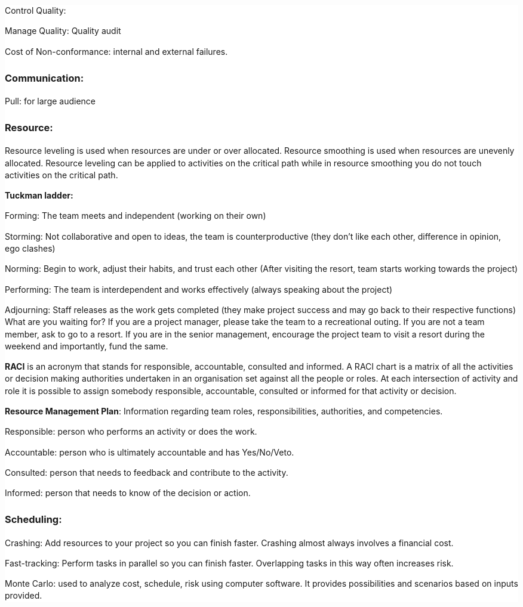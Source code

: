 Control Quality:

Manage Quality: Quality audit

Cost of Non-conformance: internal and external failures.

### **Communication:**

Pull: for large audience

### **Resource:**

Resource leveling is used when resources are under or over allocated. Resource smoothing is used when resources are unevenly allocated. Resource leveling can be applied to activities on the critical path while in resource smoothing you do not touch activities on the critical path.

**Tuckman ladder:**

Forming: The team meets and independent \(working on their own\)

Storming: Not collaborative and open to ideas, the team is counterproductive \(they don’t like each other, difference in opinion, ego clashes\)

Norming: Begin to work, adjust their habits, and trust each other \(After visiting the resort, team starts working towards the project\)

Performing: The team is interdependent and works effectively \(always speaking about the project\)

Adjourning: Staff releases as the work gets completed \(they make project success and may go back to their respective functions\) What are you waiting for? If you are a project manager, please take the team to a recreational outing. If you are not a team member, ask to go to a resort. If you are in the senior management, encourage the project team to visit a resort during the weekend and importantly, fund the same.

**RACI** is an acronym that stands for responsible, accountable, consulted and informed. A RACI chart is a matrix of all the activities or decision making authorities undertaken in an organisation set against all the people or roles. At each intersection of activity and role it is possible to assign somebody responsible, accountable, consulted or informed for that activity or decision.

**Resource Management Plan**: Information regarding team roles, responsibilities, authorities, and competencies.

Responsible: person who performs an activity or does the work.

Accountable: person who is ultimately accountable and has Yes/No/Veto.

Consulted: person that needs to feedback and contribute to the activity.

Informed: person that needs to know of the decision or action.

### **Scheduling:**

Crashing: Add resources to your project so you can finish faster. Crashing almost always involves a financial cost.

Fast-tracking: Perform tasks in parallel so you can finish faster. Overlapping tasks in this way often increases risk.

Monte Carlo: used to analyze cost, schedule, risk using computer software. It provides possibilities and scenarios based on inputs provided.
